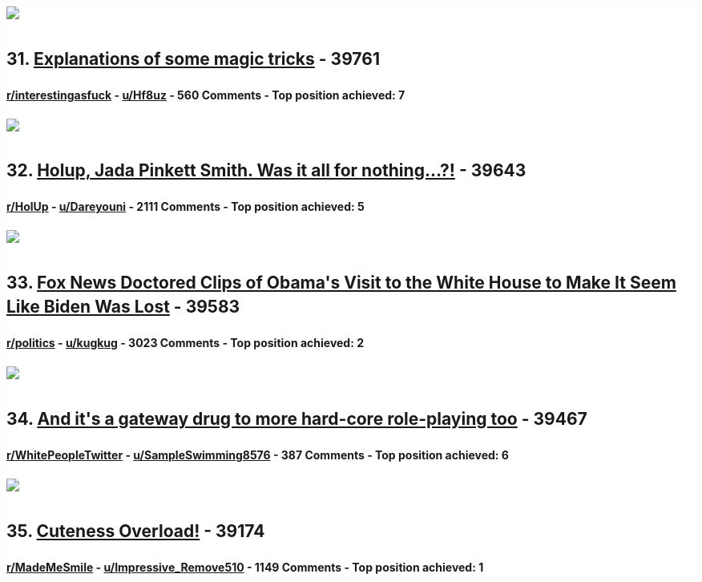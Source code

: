 <a href="https://v.redd.it/8xh0x4hbjwr81"><img src="https://b.thumbs.redditmedia.com/2m9HKT3HOg9UoVaKDNzUDZFykXp9w4wywL8yAI9MOYA.jpg"></img></a>

## 31. [Explanations of some magic tricks](http://reddit.com/r/interestingasfuck/comments/txs7c1/explanations_of_some_magic_tricks/) - 39761
#### [r/interestingasfuck](http://reddit.com/r/interestingasfuck) - [u/Hf8uz](http://reddit.com/u/Hf8uz) - 560 Comments - Top position achieved: 7

<a href="https://v.redd.it/tfzza5q27yr81"><img src="https://a.thumbs.redditmedia.com/Rml1q3SeqRTUt727y_u-7i_kVjl2vPF6yAwnKcwF6u4.jpg"></img></a>

## 32. [Holup, Jada Pinkett Smith. Was it all for nothing...?!](http://reddit.com/r/HolUp/comments/txhfe2/holup_jada_pinkett_smith_was_it_all_for_nothing/) - 39643
#### [r/HolUp](http://reddit.com/r/HolUp) - [u/Dareyouni](http://reddit.com/u/Dareyouni) - 2111 Comments - Top position achieved: 5

<a href="https://i.redd.it/u92fj99gdvr81.png"><img src="https://b.thumbs.redditmedia.com/3-evtuuzImCr6hmb5nhgCGB17h0xxJsGV6kd0p_z0yM.jpg"></img></a>

## 33. [Fox News Doctored Clips of Obama's Visit to the White House to Make It Seem Like Biden Was Lost](http://reddit.com/r/politics/comments/txsilu/fox_news_doctored_clips_of_obamas_visit_to_the/) - 39583
#### [r/politics](http://reddit.com/r/politics) - [u/kugkug](http://reddit.com/u/kugkug) - 3023 Comments - Top position achieved: 2

<a href="https://www.rollingstone.com/politics/politics-news/fox-news-obama-white-house-visit-biden-1333556/"><img src="https://b.thumbs.redditmedia.com/9huUzVdGWq_BCn2pvgFfvXAs2WHzm1pbOtRz67nOC0M.jpg"></img></a>

## 34. [And it's a gateway drug to more hard-core role-playing too](http://reddit.com/r/WhitePeopleTwitter/comments/txp4e8/and_its_a_gateway_drug_to_more_hardcore/) - 39467
#### [r/WhitePeopleTwitter](http://reddit.com/r/WhitePeopleTwitter) - [u/SampleSwimming8576](http://reddit.com/u/SampleSwimming8576) - 387 Comments - Top position achieved: 6

<a href="https://i.redd.it/felpcb9tixr81.jpg"><img src="https://b.thumbs.redditmedia.com/ADitmRKvyKlYccOEaN5rQ5ISartnchcpBRe7X325Oio.jpg"></img></a>

## 35. [Cuteness Overload!](http://reddit.com/r/MadeMeSmile/comments/txhfx9/cuteness_overload/) - 39174
#### [r/MadeMeSmile](http://reddit.com/r/MadeMeSmile) - [u/Impressive_Remove510](http://reddit.com/u/Impressive_Remove510) - 1149 Comments - Top position achieved: 1
